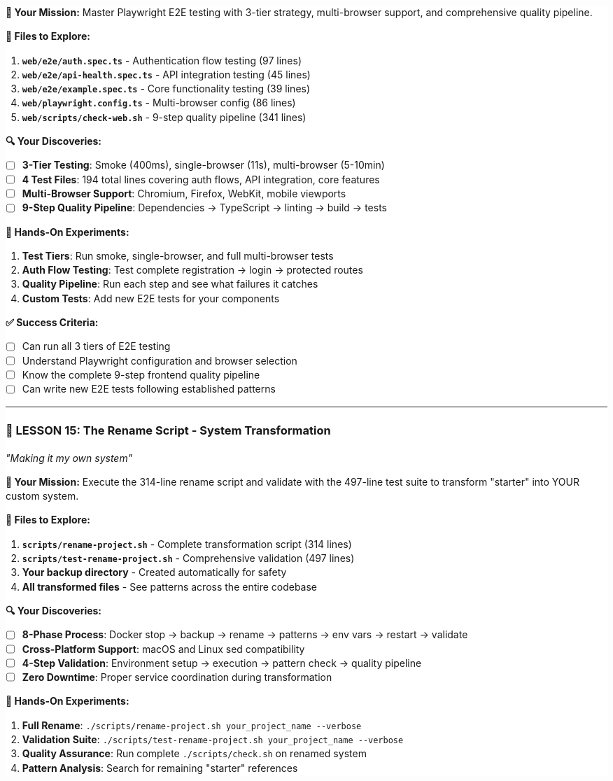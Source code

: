**🎯 Your Mission:**
Master Playwright E2E testing with 3-tier strategy, multi-browser support, and comprehensive quality pipeline.

**📂 Files to Explore:**
1. **`web/e2e/auth.spec.ts`** - Authentication flow testing (97 lines)
2. **`web/e2e/api-health.spec.ts`** - API integration testing (45 lines)
3. **`web/e2e/example.spec.ts`** - Core functionality testing (39 lines)
4. **`web/playwright.config.ts`** - Multi-browser config (86 lines)
5. **`web/scripts/check-web.sh`** - 9-step quality pipeline (341 lines)

**🔍 Your Discoveries:**
- [ ] **3-Tier Testing**: Smoke (400ms), single-browser (11s), multi-browser (5-10min)
- [ ] **4 Test Files**: 194 total lines covering auth flows, API integration, core features
- [ ] **Multi-Browser Support**: Chromium, Firefox, WebKit, mobile viewports
- [ ] **9-Step Quality Pipeline**: Dependencies → TypeScript → linting → build → tests

**🧪 Hands-On Experiments:**
1. **Test Tiers**: Run smoke, single-browser, and full multi-browser tests
2. **Auth Flow Testing**: Test complete registration → login → protected routes
3. **Quality Pipeline**: Run each step and see what failures it catches
4. **Custom Tests**: Add new E2E tests for your components

**✅ Success Criteria:**
- [ ] Can run all 3 tiers of E2E testing
- [ ] Understand Playwright configuration and browser selection
- [ ] Know the complete 9-step frontend quality pipeline
- [ ] Can write new E2E tests following established patterns

---

### 🔧 LESSON 15: The Rename Script - System Transformation
*"Making it my own system"*

**🎯 Your Mission:**
Execute the 314-line rename script and validate with the 497-line test suite to transform "starter" into YOUR custom system.

**📂 Files to Explore:**
1. **`scripts/rename-project.sh`** - Complete transformation script (314 lines)
2. **`scripts/test-rename-project.sh`** - Comprehensive validation (497 lines)
3. **Your backup directory** - Created automatically for safety
4. **All transformed files** - See patterns across the entire codebase

**🔍 Your Discoveries:**
- [ ] **8-Phase Process**: Docker stop → backup → rename → patterns → env vars → restart → validate
- [ ] **Cross-Platform Support**: macOS and Linux sed compatibility
- [ ] **4-Step Validation**: Environment setup → execution → pattern check → quality pipeline
- [ ] **Zero Downtime**: Proper service coordination during transformation

**🧪 Hands-On Experiments:**
1. **Full Rename**: `./scripts/rename-project.sh your_project_name --verbose`
2. **Validation Suite**: `./scripts/test-rename-project.sh your_project_name --verbose`
3. **Quality Assurance**: Run complete `./scripts/check.sh` on renamed system
4. **Pattern Analysis**: Search for remaining "starter" references
